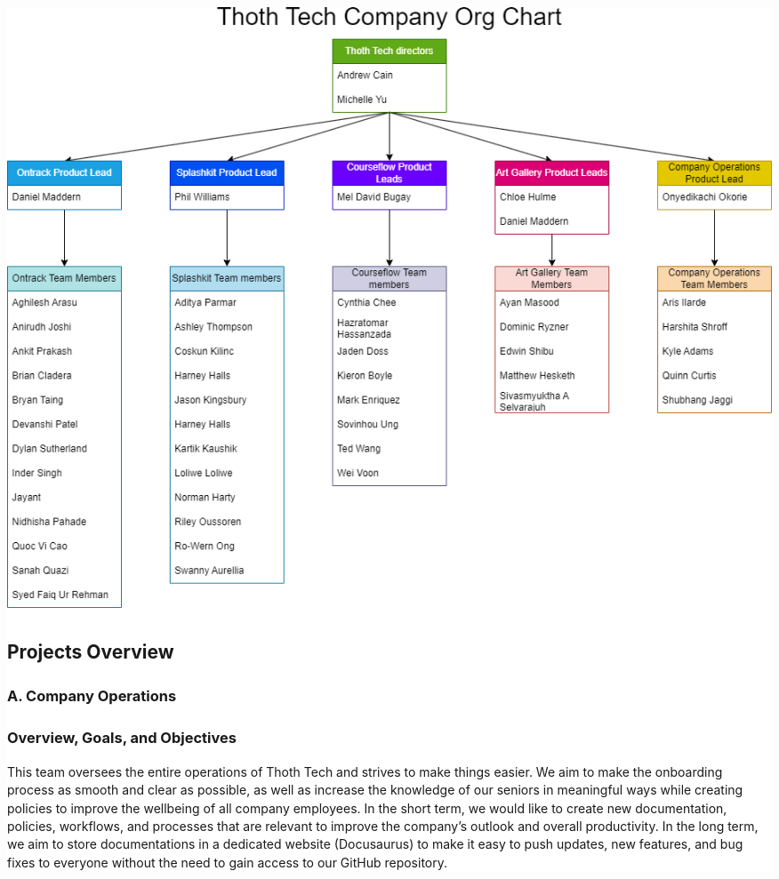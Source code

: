 ![Oimage1](./images/Oimage1.png)

## Projects Overview

### A. Company Operations

### Overview, Goals, and Objectives

This team oversees the entire operations of Thoth Tech and strives to make things easier. We aim to
make the onboarding process as smooth and clear as possible, as well as increase the knowledge of
our seniors in meaningful ways while creating policies to improve the wellbeing of all company
employees. In the short term, we would like to create new documentation, policies, workflows, and
processes that are relevant to improve the company’s outlook and overall productivity. In the long
term, we aim to store documentations in a dedicated website (Docusaurus) to make it easy to push
updates, new features, and bug fixes to everyone without the need to gain access to our GitHub
repository.
